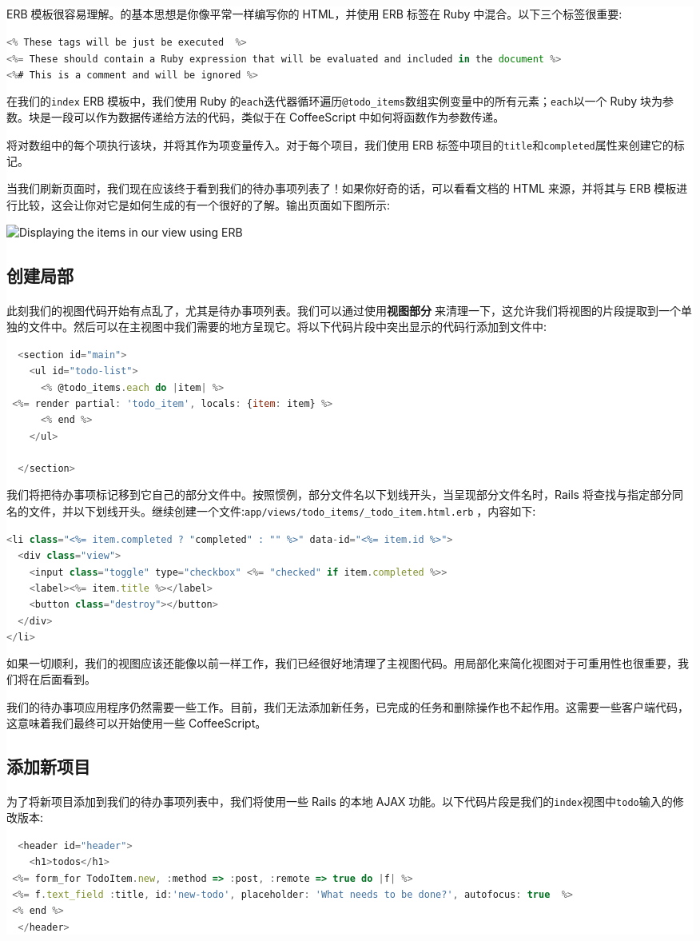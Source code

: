 ERB 模板很容易理解。的基本思想是你像平常一样编写你的 HTML，并使用 ERB 标签在 Ruby 中混合。以下三个标签很重要:

```js
<% These tags will be just be executed  %>
<%= These should contain a Ruby expression that will be evaluated and included in the document %>
<%# This is a comment and will be ignored %>
```

在我们的`index` ERB 模板中，我们使用 Ruby 的`each`迭代器循环遍历`@todo_items`数组实例变量中的所有元素；`each`以一个 Ruby 块为参数。块是一段可以作为数据传递给方法的代码，类似于在 CoffeeScript 中如何将函数作为参数传递。

将对数组中的每个项执行该块，并将其作为项变量传入。对于每个项目，我们使用 ERB 标签中项目的`title`和`completed`属性来创建它的标记。

当我们刷新页面时，我们现在应该终于看到我们的待办事项列表了！如果你好奇的话，可以看看文档的 HTML 来源，并将其与 ERB 模板进行比较，这会让你对它是如何生成的有一个很好的了解。输出页面如下图所示:

![Displaying the items in our view using ERB](graphics/9588_04_03.jpg)

## 创建局部

此刻我们的视图代码开始有点乱了，尤其是待办事项列表。我们可以通过使用**视图部分** 来清理一下，这允许我们将视图的片段提取到一个单独的文件中。然后可以在主视图中我们需要的地方呈现它。将以下代码片段中突出显示的代码行添加到文件中:

```js
  <section id="main">
    <ul id="todo-list">
      <% @todo_items.each do |item| %>
 <%= render partial: 'todo_item', locals: {item: item} %>
      <% end %>
    </ul>

  </section>
```

我们将把待办事项标记移到它自己的部分文件中。按照惯例，部分文件名以下划线开头，当呈现部分文件名时，Rails 将查找与指定部分同名的文件，并以下划线开头。继续创建一个文件:`app/views/todo_items/_todo_item.html.erb` ，内容如下:

```js
<li class="<%= item.completed ? "completed" : "" %>" data-id="<%= item.id %>">
  <div class="view">
    <input class="toggle" type="checkbox" <%= "checked" if item.completed %>>
    <label><%= item.title %></label>
    <button class="destroy"></button>
  </div>
</li>
```

如果一切顺利，我们的视图应该还能像以前一样工作，我们已经很好地清理了主视图代码。用局部化来简化视图对于可重用性也很重要，我们将在后面看到。

我们的待办事项应用程序仍然需要一些工作。目前，我们无法添加新任务，已完成的任务和删除操作也不起作用。这需要一些客户端代码，这意味着我们最终可以开始使用一些 CoffeeScript。

## 添加新项目

为了将新项目添加到我们的待办事项列表中，我们将使用一些 Rails 的本地 AJAX 功能。以下代码片段是我们的`index`视图中`todo`输入的修改版本:

```js
  <header id="header">
    <h1>todos</h1>
 <%= form_for TodoItem.new, :method => :post, :remote => true do |f| %> 
 <%= f.text_field :title, id:'new-todo', placeholder: 'What needs to be done?', autofocus: true  %>
 <% end %>
  </header>
```
